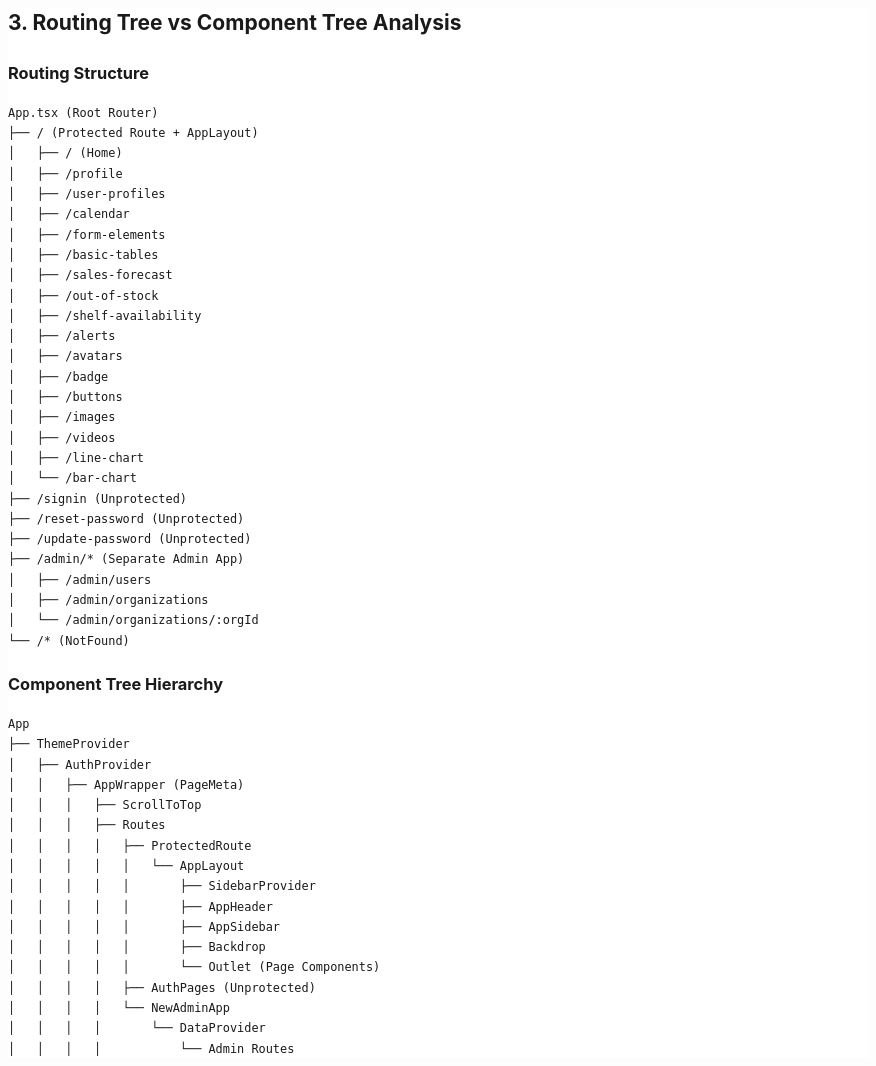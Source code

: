 
## 3. Routing Tree vs Component Tree Analysis

### Routing Structure
```
App.tsx (Root Router)
├── / (Protected Route + AppLayout)
│   ├── / (Home)
│   ├── /profile
│   ├── /user-profiles
│   ├── /calendar
│   ├── /form-elements
│   ├── /basic-tables
│   ├── /sales-forecast
│   ├── /out-of-stock
│   ├── /shelf-availability
│   ├── /alerts
│   ├── /avatars
│   ├── /badge
│   ├── /buttons
│   ├── /images
│   ├── /videos
│   ├── /line-chart
│   └── /bar-chart
├── /signin (Unprotected)
├── /reset-password (Unprotected)
├── /update-password (Unprotected)
├── /admin/* (Separate Admin App)
│   ├── /admin/users
│   ├── /admin/organizations
│   └── /admin/organizations/:orgId
└── /* (NotFound)
```

### Component Tree Hierarchy
```
App
├── ThemeProvider
│   ├── AuthProvider
│   │   ├── AppWrapper (PageMeta)
│   │   │   ├── ScrollToTop
│   │   │   ├── Routes
│   │   │   │   ├── ProtectedRoute
│   │   │   │   │   └── AppLayout
│   │   │   │   │       ├── SidebarProvider
│   │   │   │   │       ├── AppHeader
│   │   │   │   │       ├── AppSidebar
│   │   │   │   │       ├── Backdrop
│   │   │   │   │       └── Outlet (Page Components)
│   │   │   │   ├── AuthPages (Unprotected)
│   │   │   │   └── NewAdminApp
│   │   │   │       └── DataProvider
│   │   │   │           └── Admin Routes
```
